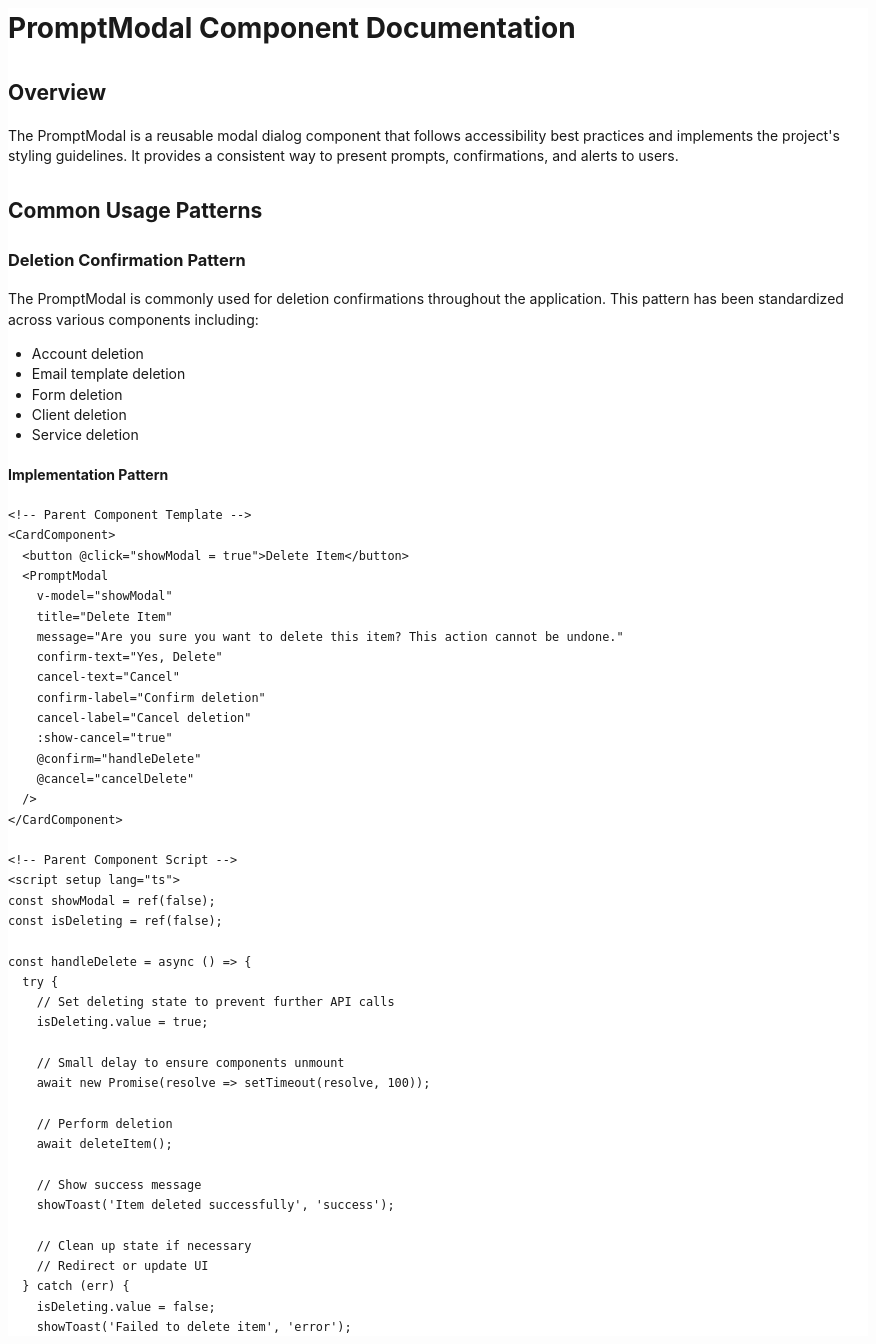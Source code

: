 # PromptModal Component Documentation

## Overview
The PromptModal is a reusable modal dialog component that follows accessibility best practices and implements the project's styling guidelines. It provides a consistent way to present prompts, confirmations, and alerts to users.

## Common Usage Patterns

### Deletion Confirmation Pattern
The PromptModal is commonly used for deletion confirmations throughout the application. This pattern has been standardized across various components including:
- Account deletion
- Email template deletion
- Form deletion
- Client deletion
- Service deletion

#### Implementation Pattern
```vue
<!-- Parent Component Template -->
<CardComponent>
  <button @click="showModal = true">Delete Item</button>
  <PromptModal
    v-model="showModal"
    title="Delete Item"
    message="Are you sure you want to delete this item? This action cannot be undone."
    confirm-text="Yes, Delete"
    cancel-text="Cancel"
    confirm-label="Confirm deletion"
    cancel-label="Cancel deletion"
    :show-cancel="true"
    @confirm="handleDelete"
    @cancel="cancelDelete"
  />
</CardComponent>

<!-- Parent Component Script -->
<script setup lang="ts">
const showModal = ref(false);
const isDeleting = ref(false);

const handleDelete = async () => {
  try {
    // Set deleting state to prevent further API calls
    isDeleting.value = true;
    
    // Small delay to ensure components unmount
    await new Promise(resolve => setTimeout(resolve, 100));
    
    // Perform deletion
    await deleteItem();
    
    // Show success message
    showToast('Item deleted successfully', 'success');
    
    // Clean up state if necessary
    // Redirect or update UI
  } catch (err) {
    isDeleting.value = false;
    showToast('Failed to delete item', 'error');
```